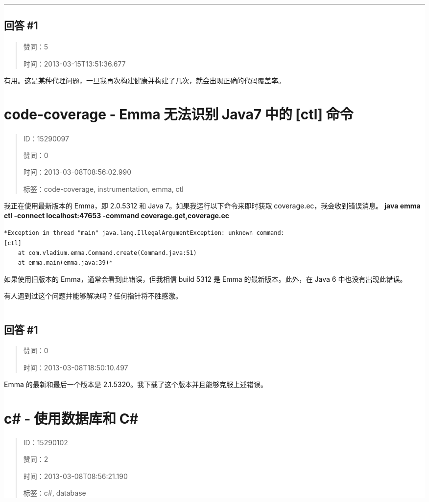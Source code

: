 * * *

## 回答 #1

> 赞同：5
> 
> 时间：2013-03-15T13:51:36.677

有用。这是某种代理问题，一旦我再次构建健康并构建了几次，就会出现正确的代码覆盖率。

# code-coverage - Emma 无法识别 Java7 中的 [ctl] 命令

> ID：15290097
> 
> 赞同：0
> 
> 时间：2013-03-08T08:56:02.990
> 
> 标签：code-coverage, instrumentation, emma, ctl

我正在使用最新版本的 Emma，即 2.0.5312 和 Java 7。如果我运行以下命令来即时获取 coverage.ec，我会收到错误消息。 **java emma ctl -connect localhost:47653 -command coverage.get,coverage.ec**

```
*Exception in thread "main" java.lang.IllegalArgumentException: unknown command:
[ctl]
    at com.vladium.emma.Command.create(Command.java:51)
    at emma.main(emma.java:39)* 
```

如果使用旧版本的 Emma，通常会看到此错误，但我相信 build 5312 是 Emma 的最新版本。此外，在 Java 6 中也没有出现此错误。

有人遇到过这个问题并能够解决吗？任何指针将不胜感激。

* * *

## 回答 #1

> 赞同：0
> 
> 时间：2013-03-08T18:50:10.497

Emma 的最新和最后一个版本是 2.1.5320。我下载了这个版本并且能够克服上述错误。

# c# - 使用数据库和 C#

> ID：15290102
> 
> 赞同：2
> 
> 时间：2013-03-08T08:56:21.190
> 
> 标签：c#, database
